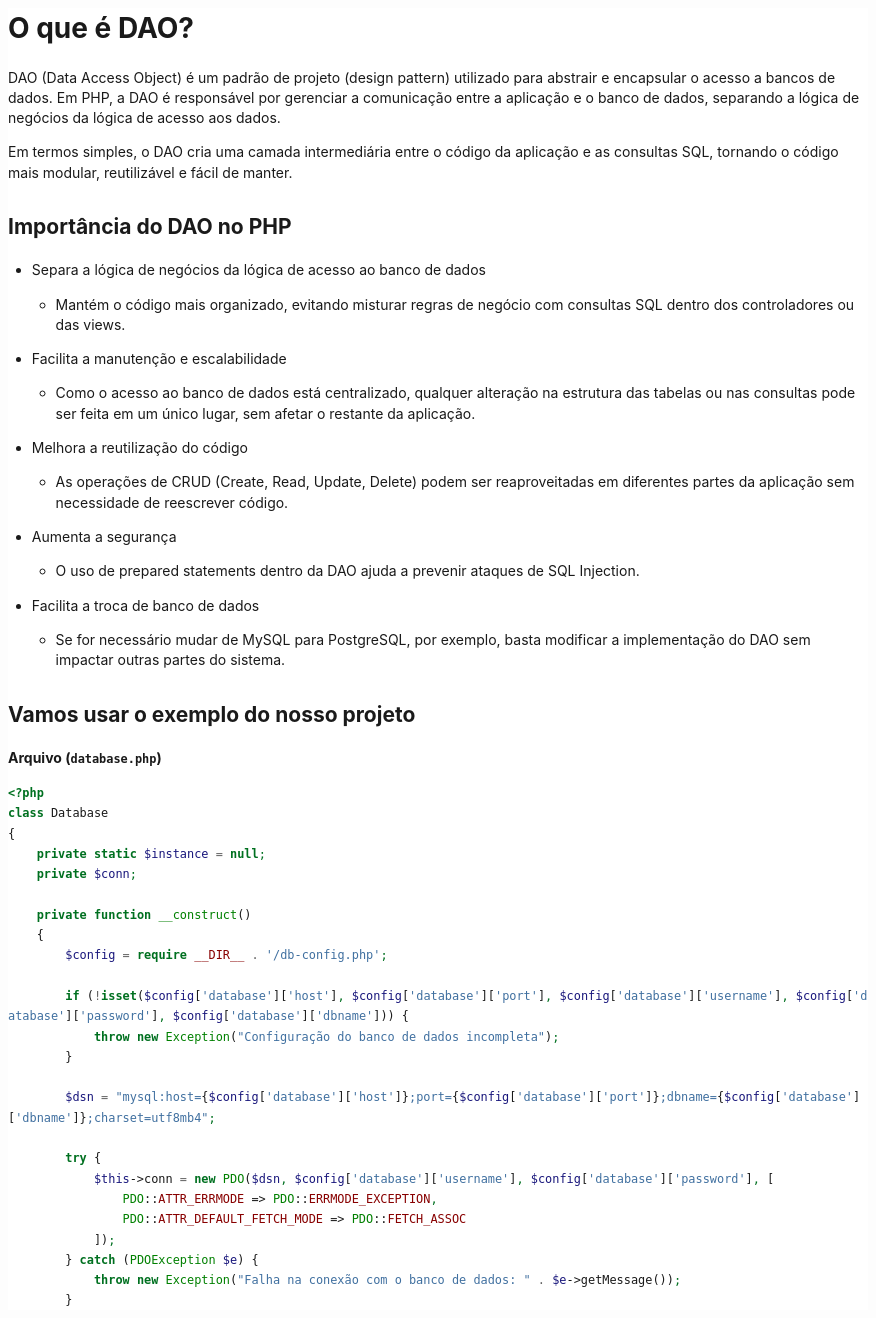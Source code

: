 # O que é DAO?

DAO (Data Access Object) é um padrão de projeto (design pattern) utilizado para abstrair e encapsular o acesso a bancos de dados. Em PHP, a DAO é responsável por gerenciar a comunicação entre a aplicação e o banco de dados, separando a lógica de negócios da lógica de acesso aos dados.

Em termos simples, o DAO cria uma camada intermediária entre o código da aplicação e as consultas SQL, tornando o código mais modular, reutilizável e fácil de manter.

## Importância do DAO no PHP

- Separa a lógica de negócios da lógica de acesso ao banco de dados

  - Mantém o código mais organizado, evitando misturar regras de negócio com consultas SQL dentro dos controladores ou das views.

- Facilita a manutenção e escalabilidade

  - Como o acesso ao banco de dados está centralizado, qualquer alteração na estrutura das tabelas ou nas consultas pode ser feita em um único lugar, sem afetar o restante da aplicação.

- Melhora a reutilização do código

  - As operações de CRUD (Create, Read, Update, Delete) podem ser reaproveitadas em diferentes partes da aplicação sem necessidade de reescrever código.

- Aumenta a segurança

  - O uso de prepared statements dentro da DAO ajuda a prevenir ataques de SQL Injection.

- Facilita a troca de banco de dados

  - Se for necessário mudar de MySQL para PostgreSQL, por exemplo, basta modificar a implementação do DAO sem impactar outras partes do sistema.

## Vamos usar o exemplo do nosso projeto

**Arquivo (`database.php`)**

```php
<?php
class Database
{
    private static $instance = null;
    private $conn;

    private function __construct()
    {
        $config = require __DIR__ . '/db-config.php';

        if (!isset($config['database']['host'], $config['database']['port'], $config['database']['username'], $config['database']['password'], $config['database']['dbname'])) {
            throw new Exception("Configuração do banco de dados incompleta");
        }

        $dsn = "mysql:host={$config['database']['host']};port={$config['database']['port']};dbname={$config['database']['dbname']};charset=utf8mb4";

        try {
            $this->conn = new PDO($dsn, $config['database']['username'], $config['database']['password'], [
                PDO::ATTR_ERRMODE => PDO::ERRMODE_EXCEPTION,
                PDO::ATTR_DEFAULT_FETCH_MODE => PDO::FETCH_ASSOC
            ]);
        } catch (PDOException $e) {
            throw new Exception("Falha na conexão com o banco de dados: " . $e->getMessage());
        }
```